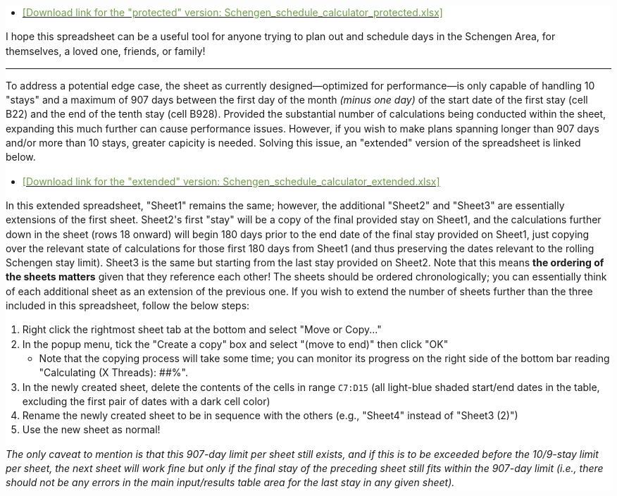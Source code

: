   * [<font color="#709E4A">[Download link for the "protected" version: Schengen_schedule_calculator_protected.xlsx]</font>](https://hratliff.com/files/Schengen_schedule_calculator_protected.xlsx)


I hope this spreadsheet can be a useful tool for anyone trying to plan out and schedule days in the Schengen Area, for themselves, a loved one, friends, or family!

-------------------------

To address a potential edge case, the sheet as currently designed&mdash;optimized for performance&mdash;is only capable of handling 10 "stays" and a maximum of 907 days between the first day of the month _(minus one day)_ of the start date of the first stay (cell B22) and the end of the tenth stay (cell B928).  Provided the substantial number of calculations being conducted within the sheet, expanding this much further can cause performance issues.  However, if you wish to make plans spanning longer than 907 days and/or more than 10 stays, greater capicity is needed.  Solving this issue, an "extended" version of the spreadsheet is linked below.  

  * [<font color="#709E4A">[Download link for the "extended" version: Schengen_schedule_calculator_extended.xlsx]</font>](https://hratliff.com/files/Schengen_schedule_calculator_extended.xlsx)

In this extended spreadsheet, "Sheet1" remains the same; however, the additional "Sheet2" and "Sheet3" are essentially extensions of the first sheet.  Sheet2's first "stay" will be a copy of the final provided stay on Sheet1, and the calculations further down in the sheet (rows 18 onward) will begin 180 days prior to the end date of the final stay provided on Sheet1, just copying over the relevant state of calculations for those first 180 days from Sheet1 (and thus preserving the dates relevant to the rolling Schengen stay limit).  Sheet3 is the same but starting from the last stay provided on Sheet2.  Note that this means **the ordering of the sheets matters** given that they reference each other!  The sheets should be ordered chronologically; you can essentially think of each additional sheet as an extension of the previous one.  If you wish to extend the number of sheets further than the three included in this spreadsheet, follow the below steps:

1. Right click the rightmost sheet tab at the bottom and select "Move or Copy..."
2. In the popup menu, tick the "Create a copy" box and select "(move to end)" then click "OK"
    * Note that the copying process will take some time; you can monitor its progress on the right side of the bottom bar reading "Calculating (X Threads): ##%".
3. In the newly created sheet, delete the contents of the cells in range `C7:D15` (all light-blue shaded start/end dates in the table, excluding the first pair of dates with a dark cell color)
4. Rename the newly created sheet to be in sequence with the others (e.g., "Sheet4" instead of "Sheet3 (2)")
5. Use the new sheet as normal!

*The only caveat to mention is that this 907-day limit per sheet still exists, and if this is to be exceeded before the 10/9-stay limit per sheet, the next sheet will work fine but only if the final stay of the preceding sheet still fits within the 907-day limit (i.e., there should not be any errors in the main input/results table area for the last stay in any given sheet).*





